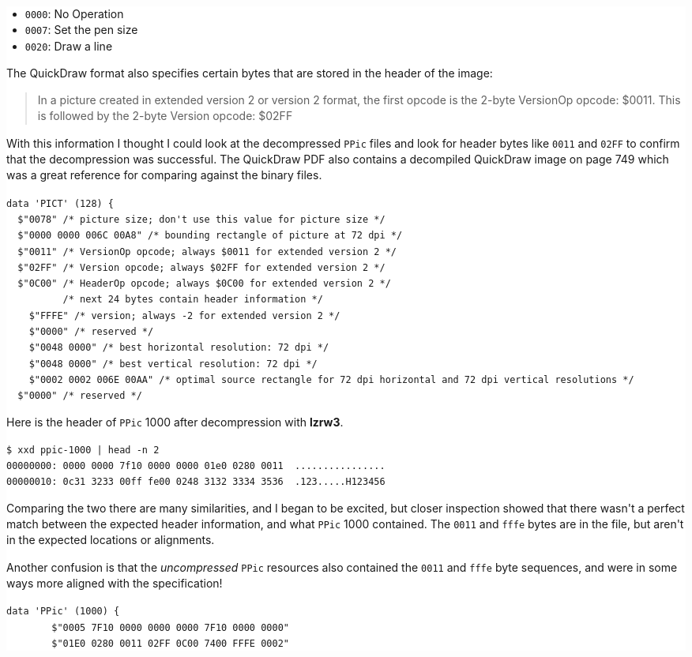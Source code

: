 * `0000`: No Operation
* `0007`: Set the pen size
* `0020`: Draw a line

The QuickDraw format also specifies certain bytes that are stored in the header
of the image:

> In a picture created in extended version 2 or version 2 format, the first
> opcode is the 2-byte VersionOp opcode: $0011. This is followed by the 2-byte
> Version opcode: $02FF

With this information I thought I could look at the decompressed `PPic` files
and look for header bytes like `0011` and `02FF` to confirm that the
decompression was successful. The QuickDraw PDF also contains a decompiled
QuickDraw image on page 749 which was a great reference for comparing against
the binary files.

```text
data 'PICT' (128) {
  $"0078" /* picture size; don't use this value for picture size */
  $"0000 0000 006C 00A8" /* bounding rectangle of picture at 72 dpi */
  $"0011" /* VersionOp opcode; always $0011 for extended version 2 */
  $"02FF" /* Version opcode; always $02FF for extended version 2 */
  $"0C00" /* HeaderOp opcode; always $0C00 for extended version 2 */
          /* next 24 bytes contain header information */
    $"FFFE" /* version; always -2 for extended version 2 */
    $"0000" /* reserved */
    $"0048 0000" /* best horizontal resolution: 72 dpi */
    $"0048 0000" /* best vertical resolution: 72 dpi */
    $"0002 0002 006E 00AA" /* optimal source rectangle for 72 dpi horizontal and 72 dpi vertical resolutions */
  $"0000" /* reserved */
```

Here is the header of `PPic` 1000 after decompression with **lzrw3**.

```text
$ xxd ppic-1000 | head -n 2
00000000: 0000 0000 7f10 0000 0000 01e0 0280 0011  ................
00000010: 0c31 3233 00ff fe00 0248 3132 3334 3536  .123.....H123456
```

Comparing the two there are many similarities, and I began to be excited, but
closer inspection showed that there wasn't a perfect match between the expected
header information, and what `PPic` 1000 contained. The `0011` and `fffe`
bytes are in the file, but aren't in the expected locations or alignments.

Another confusion is that the *uncompressed* `PPic` resources also contained
the `0011` and `fffe` byte sequences, and were in some ways more aligned with
the specification!

```text
data 'PPic' (1000) {
        $"0005 7F10 0000 0000 0000 7F10 0000 0000"
        $"01E0 0280 0011 02FF 0C00 7400 FFFE 0002"
```
